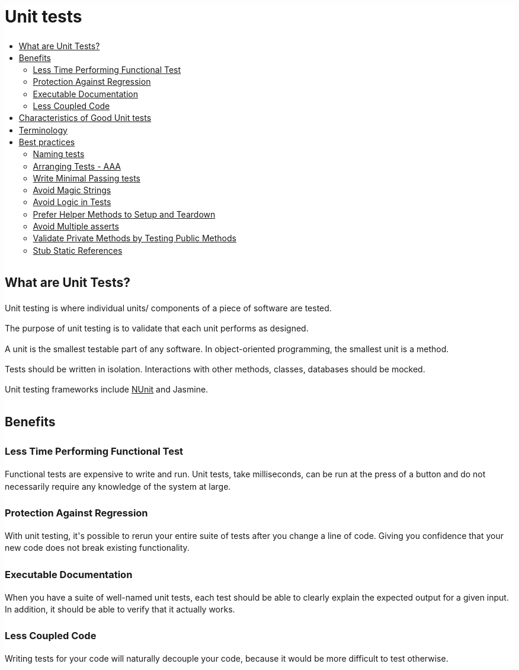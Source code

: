 # Unit tests
  * [What are Unit Tests?](#what-are-unit-tests-)
  * [Benefits](#benefits)
    + [Less Time Performing Functional Test](#less-time-performing-functional-test)
    + [Protection Against Regression](#protection-against-regression)
    + [Executable Documentation](#executable-documentation)
    + [Less Coupled Code](#less-coupled-code)
  * [Characteristics of Good Unit tests](#characteristics-of-good-unit-tests)
  * [Terminology](#terminology)
  * [Best practices](#best-practices)
    + [Naming tests](#naming-tests)
    + [Arranging Tests - AAA](#arranging-tests---aaa)
    + [Write Minimal Passing tests](#write-minimal-passing-tests)
    + [Avoid Magic Strings](#avoid-magic-strings)
    + [Avoid Logic in Tests](#avoid-logic-in-tests)
    + [Prefer Helper Methods to Setup and Teardown](#prefer-helper-methods-to-setup-and-teardown)
    + [Avoid Multiple asserts](#avoid-multiple-asserts)
    + [Validate Private Methods by Testing Public Methods](#validate-private-methods-by-testing-public-methods)
    + [Stub Static References](#stub-static-references)

## What are Unit Tests?
Unit testing is where individual units/ components of a piece of software are tested.

The purpose of unit testing is to validate that each unit performs as designed.

A unit is the smallest testable part of any software. In object-oriented programming, the smallest unit is a method.

Tests should be written in isolation. Interactions with other methods, classes, databases should be mocked.

Unit testing frameworks include [NUnit](/NUnit.md) and Jasmine.

## Benefits

### Less Time Performing Functional Test
Functional tests are expensive to write and run. Unit tests, take milliseconds, can be run at the press of a button and do not necessarily require any knowledge of the system at large.

### Protection Against Regression
With unit testing, it's possible to rerun your entire suite of tests after you change a line of code. Giving you confidence that your new code does not break existing functionality.

### Executable Documentation
When you have a suite of well-named unit tests, each test should be able to clearly explain the expected output for a given input. In addition, it should be able to verify that it actually works.

### Less Coupled Code
Writing tests for your code will naturally decouple your code, because it would be more difficult to test otherwise.
